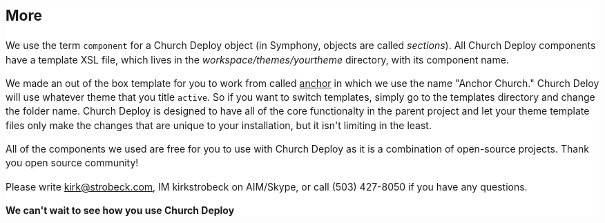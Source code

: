 ## More

We use the term `component` for a Church Deploy object (in Symphony, objects are called *sections*). All Church Deploy components have a template XSL file, which lives in the *workspace/themes/yourtheme* directory, with its component name.

We made an out of the box template for you to work from called [anchor](https://github.com/anchorchurch/anchor) in which we use the name "Anchor Church." Church Deloy will use whatever theme that you title `active`. So if you want to switch templates, simply go to the templates directory and change the folder name. Church Deploy is designed to have all of the core functionalty in the parent project and let your theme template files only make the changes that are unique to your installation, but it isn't limiting in the least.

All of the components we used are free for you to use with Church Deploy as it is a combination of open-source projects. Thank you open source community!

Please write [kirk@strobeck.com](mailto:kirk@strobeck.com), IM kirkstrobeck on AIM/Skype, or call (503) 427-8050 if you have any questions.

**We can't wait to see how you use Church Deploy**
